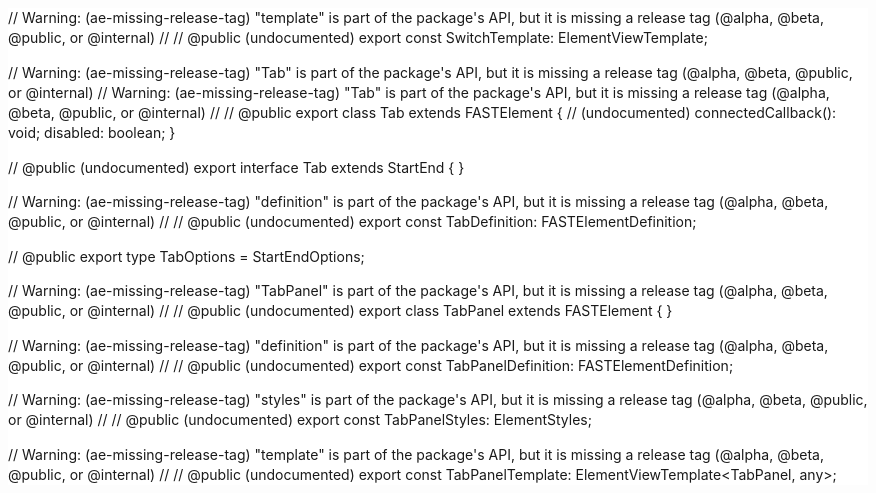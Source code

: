 // Warning: (ae-missing-release-tag) "template" is part of the package's API, but it is missing a release tag (@alpha, @beta, @public, or @internal)
//
// @public (undocumented)
export const SwitchTemplate: ElementViewTemplate<Switch>;

// Warning: (ae-missing-release-tag) "Tab" is part of the package's API, but it is missing a release tag (@alpha, @beta, @public, or @internal)
// Warning: (ae-missing-release-tag) "Tab" is part of the package's API, but it is missing a release tag (@alpha, @beta, @public, or @internal)
//
// @public
export class Tab extends FASTElement {
    // (undocumented)
    connectedCallback(): void;
    disabled: boolean;
}

// @public (undocumented)
export interface Tab extends StartEnd {
}

// Warning: (ae-missing-release-tag) "definition" is part of the package's API, but it is missing a release tag (@alpha, @beta, @public, or @internal)
//
// @public (undocumented)
export const TabDefinition: FASTElementDefinition<typeof Tab>;

// @public
export type TabOptions = StartEndOptions<Tab>;

// Warning: (ae-missing-release-tag) "TabPanel" is part of the package's API, but it is missing a release tag (@alpha, @beta, @public, or @internal)
//
// @public (undocumented)
export class TabPanel extends FASTElement {
}

// Warning: (ae-missing-release-tag) "definition" is part of the package's API, but it is missing a release tag (@alpha, @beta, @public, or @internal)
//
// @public (undocumented)
export const TabPanelDefinition: FASTElementDefinition<typeof TabPanel>;

// Warning: (ae-missing-release-tag) "styles" is part of the package's API, but it is missing a release tag (@alpha, @beta, @public, or @internal)
//
// @public (undocumented)
export const TabPanelStyles: ElementStyles;

// Warning: (ae-missing-release-tag) "template" is part of the package's API, but it is missing a release tag (@alpha, @beta, @public, or @internal)
//
// @public (undocumented)
export const TabPanelTemplate: ElementViewTemplate<TabPanel, any>;
